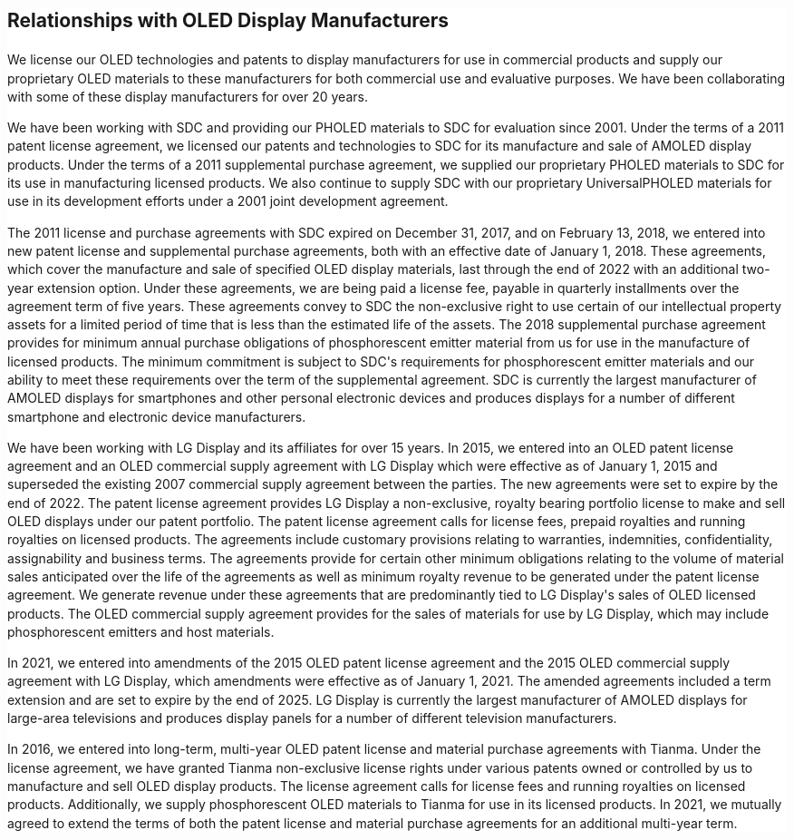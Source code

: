 Relationships with OLED Display Manufacturers
---------------------------------------------

We license our OLED technologies and patents to display manufacturers for use in commercial products and supply our proprietary OLED materials to these manufacturers for both commercial use and evaluative purposes. We have been collaborating with some of these display manufacturers for over 20 years.

We have been working with SDC and providing our PHOLED materials to SDC for evaluation since 2001. Under the terms of a 2011 patent license agreement, we licensed our patents and technologies to SDC for its manufacture and sale of AMOLED display products. Under the terms of a 2011 supplemental purchase agreement, we supplied our proprietary PHOLED materials to SDC for its use in manufacturing licensed products. We also continue to supply SDC with our proprietary UniversalPHOLED materials for use in its development efforts under a 2001 joint development agreement.

The 2011 license and purchase agreements with SDC expired on December 31, 2017, and on February 13, 2018, we entered into new patent license and supplemental purchase agreements, both with an effective date of January 1, 2018. These agreements, which cover the manufacture and sale of specified OLED display materials, last through the end of 2022 with an additional two-year extension option. Under these agreements, we are being paid a license fee, payable in quarterly installments over the agreement term of five years. These agreements convey to SDC the non-exclusive right to use certain of our intellectual property assets for a limited period of time that is less than the estimated life of the assets. The 2018 supplemental purchase agreement provides for minimum annual purchase obligations of phosphorescent emitter material from us for use in the manufacture of licensed products. The minimum commitment is subject to SDC's requirements for phosphorescent emitter materials and our ability to meet these requirements over the term of the supplemental agreement. SDC is currently the largest manufacturer of AMOLED displays for smartphones and other personal electronic devices and produces displays for a number of different smartphone and electronic device manufacturers.

We have been working with LG Display and its affiliates for over 15 years. In 2015, we entered into an OLED patent license agreement and an OLED commercial supply agreement with LG Display which were effective as of January 1, 2015 and superseded the existing 2007 commercial supply agreement between the parties. The new agreements were set to expire by the end of 2022. The patent license agreement provides LG Display a non-exclusive, royalty bearing portfolio license to make and sell OLED displays under our patent portfolio. The patent license agreement calls for license fees, prepaid royalties and running royalties on licensed products. The agreements include customary provisions relating to warranties, indemnities, confidentiality, assignability and business terms. The agreements provide for certain other minimum obligations relating to the volume of material sales anticipated over the life of the agreements as well as minimum royalty revenue to be generated under the patent license agreement. We generate revenue under these agreements that are predominantly tied to LG Display's sales of OLED licensed products. The OLED commercial supply agreement provides for the sales of materials for use by LG Display, which may include phosphorescent emitters and host materials.

In 2021, we entered into amendments of the 2015 OLED patent license agreement and the 2015 OLED commercial supply agreement with LG Display, which amendments were effective as of January 1, 2021. The amended agreements included a term extension and are set to expire by the end of 2025. LG Display is currently the largest manufacturer of AMOLED displays for large-area televisions and produces display panels for a number of different television manufacturers.

In 2016, we entered into long-term, multi-year OLED patent license and material purchase agreements with Tianma. Under the license agreement, we have granted Tianma non-exclusive license rights under various patents owned or controlled by us to manufacture and sell OLED display products. The license agreement calls for license fees and running royalties on licensed products. Additionally, we supply phosphorescent OLED materials to Tianma for use in its licensed products. In 2021, we mutually agreed to extend the terms of both the patent license and material purchase agreements for an additional multi-year term.
